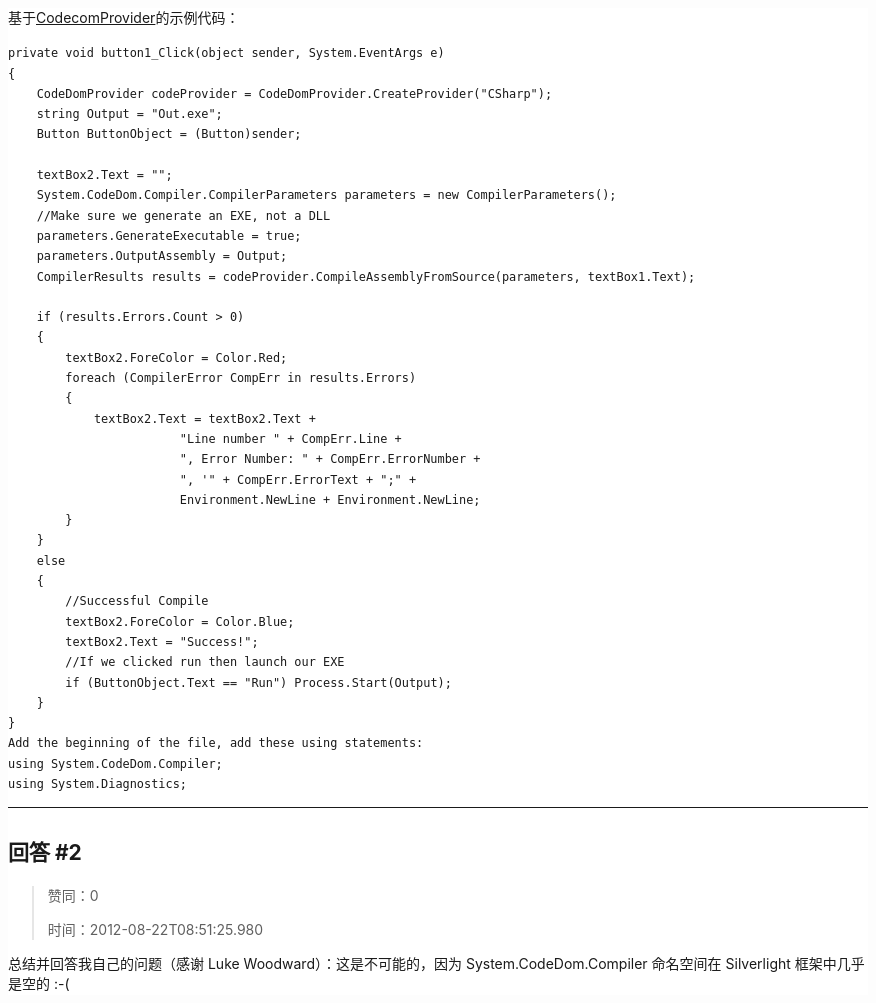 基于[CodecomProvider](http://msdn.microsoft.com/EN-US/library/system.codedom.compiler.codedomprovider%28v=vs.80%29.aspx)的示例代码：

```
private void button1_Click(object sender, System.EventArgs e)
{
    CodeDomProvider codeProvider = CodeDomProvider.CreateProvider("CSharp");
    string Output = "Out.exe";
    Button ButtonObject = (Button)sender;

    textBox2.Text = "";
    System.CodeDom.Compiler.CompilerParameters parameters = new CompilerParameters();
    //Make sure we generate an EXE, not a DLL
    parameters.GenerateExecutable = true;
    parameters.OutputAssembly = Output;
    CompilerResults results = codeProvider.CompileAssemblyFromSource(parameters, textBox1.Text);

    if (results.Errors.Count > 0)
    {
        textBox2.ForeColor = Color.Red;
        foreach (CompilerError CompErr in results.Errors)
        {
            textBox2.Text = textBox2.Text +
                        "Line number " + CompErr.Line +
                        ", Error Number: " + CompErr.ErrorNumber +
                        ", '" + CompErr.ErrorText + ";" +
                        Environment.NewLine + Environment.NewLine;
        }
    }
    else
    {
        //Successful Compile
        textBox2.ForeColor = Color.Blue;
        textBox2.Text = "Success!";
        //If we clicked run then launch our EXE
        if (ButtonObject.Text == "Run") Process.Start(Output);
    }
}
Add the beginning of the file, add these using statements:
using System.CodeDom.Compiler;
using System.Diagnostics; 
```

* * *

## 回答 #2

> 赞同：0
> 
> 时间：2012-08-22T08:51:25.980

总结并回答我自己的问题（感谢 Luke Woodward）：这是不可能的，因为 System.CodeDom.Compiler 命名空间在 Silverlight 框架中几乎是空的 :-(
